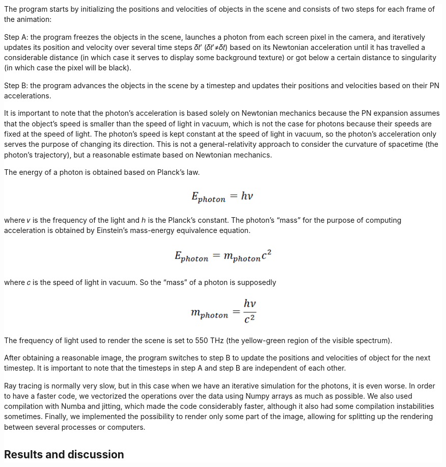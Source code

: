 The program starts by initializing the positions and velocities of objects in the scene and consists of two steps for each frame of the animation:

Step A: the program freezes the objects in the scene, launches a photon from each screen pixel in the camera, and iteratively updates its position and velocity over several time steps 𝛿𝑡′ (𝛿𝑡′≠𝛿𝑡) based on its Newtonian acceleration until it has travelled a considerable distance (in which case it serves to display some background texture) or got below a certain distance to singularity (in which case the pixel will be black).

Step B: the program advances the objects in the scene by a timestep and updates their positions and velocities based on their PN accelerations.

It is important to note that the photon’s acceleration is based solely on Newtonian mechanics because the PN expansion assumes that the object’s speed is smaller than the speed of light in vacuum, which is not the case for photons because their speeds are fixed at the speed of light. The photon’s speed is kept constant at the speed of light in vacuum, so the photon’s acceleration only serves the purpose of changing its direction. This is not a general-relativity approach to consider the curvature of spacetime (the photon’s trajectory), but a reasonable estimate based on Newtonian mechanics.

The energy of a photon is obtained based on Planck’s law.

![Equation](./Readme%20equations/eq9.png)

where 𝜈 is the frequency of the light and ℎ is the Planck’s constant. The photon’s “mass” for the purpose of computing acceleration is obtained by Einstein’s mass-energy equivalence equation.

![Equation](./Readme%20equations/eq10.png)

where 𝑐 is the speed of light in vacuum. So the “mass” of a photon is supposedly

![Equation](./Readme%20equations/eq11.png)

The frequency of light used to render the scene is set to 550 THz (the yellow-green region of the visible spectrum).

After obtaining a reasonable image, the program switches to step B to update the positions and velocities of object for the next timestep. It is important to note that the timesteps in step A and step B are independent of each other.

Ray tracing is normally very slow, but in this case when we have an iterative simulation for the photons, it is even worse. In order to have a faster code, we vectorized the operations over the data using Numpy arrays as much as possible. We also used compilation with Numba and jitting, which made the code considerably faster, although it also had some compilation instabilities sometimes. Finally, we implemented the possibility to render only some part of the image, allowing for splitting up the rendering between several processes or computers.

## Results and discussion

